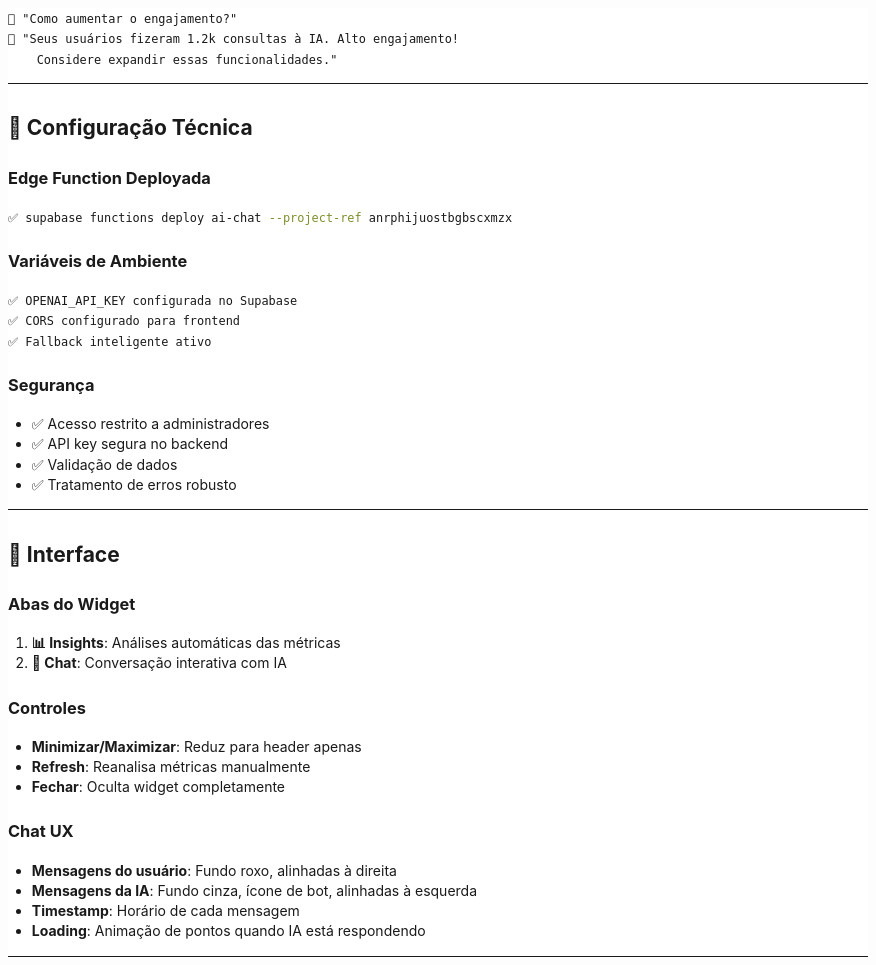 ```
👤 "Como aumentar o engajamento?"
🤖 "Seus usuários fizeram 1.2k consultas à IA. Alto engajamento! 
    Considere expandir essas funcionalidades."
```

---

## 🔧 Configuração Técnica

### Edge Function Deployada

```bash
✅ supabase functions deploy ai-chat --project-ref anrphijuostbgbscxmzx
```

### Variáveis de Ambiente

```bash
✅ OPENAI_API_KEY configurada no Supabase
✅ CORS configurado para frontend
✅ Fallback inteligente ativo
```

### Segurança

- ✅ Acesso restrito a administradores
- ✅ API key segura no backend
- ✅ Validação de dados
- ✅ Tratamento de erros robusto

---

## 🎨 Interface

### Abas do Widget

1. **📊 Insights**: Análises automáticas das métricas
2. **💬 Chat**: Conversação interativa com IA

### Controles

- **Minimizar/Maximizar**: Reduz para header apenas
- **Refresh**: Reanalisa métricas manualmente
- **Fechar**: Oculta widget completamente

### Chat UX

- **Mensagens do usuário**: Fundo roxo, alinhadas à direita
- **Mensagens da IA**: Fundo cinza, ícone de bot, alinhadas à esquerda
- **Timestamp**: Horário de cada mensagem
- **Loading**: Animação de pontos quando IA está respondendo

---